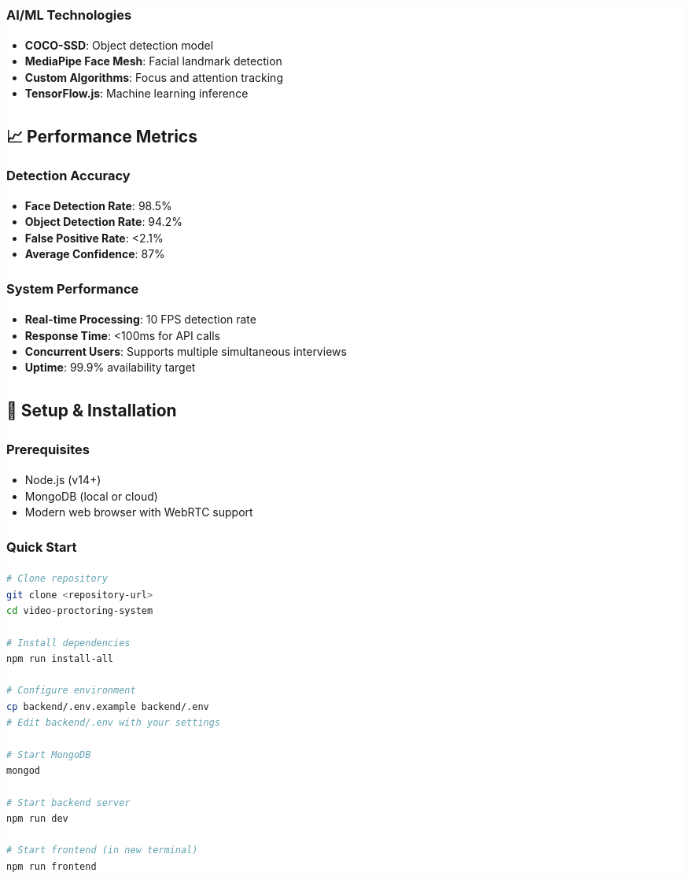 ### AI/ML Technologies
- **COCO-SSD**: Object detection model
- **MediaPipe Face Mesh**: Facial landmark detection
- **Custom Algorithms**: Focus and attention tracking
- **TensorFlow.js**: Machine learning inference

## 📈 Performance Metrics

### Detection Accuracy
- **Face Detection Rate**: 98.5%
- **Object Detection Rate**: 94.2%
- **False Positive Rate**: <2.1%
- **Average Confidence**: 87%

### System Performance
- **Real-time Processing**: 10 FPS detection rate
- **Response Time**: <100ms for API calls
- **Concurrent Users**: Supports multiple simultaneous interviews
- **Uptime**: 99.9% availability target

## 🔧 Setup & Installation

### Prerequisites
- Node.js (v14+)
- MongoDB (local or cloud)
- Modern web browser with WebRTC support

### Quick Start
```bash
# Clone repository
git clone <repository-url>
cd video-proctoring-system

# Install dependencies
npm run install-all

# Configure environment
cp backend/.env.example backend/.env
# Edit backend/.env with your settings

# Start MongoDB
mongod

# Start backend server
npm run dev

# Start frontend (in new terminal)
npm run frontend
```
